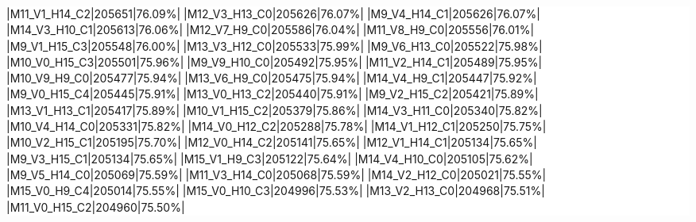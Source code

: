 |M11_V1_H14_C2|205651|76.09%|
|M12_V3_H13_C0|205626|76.07%|
|M9_V4_H14_C1|205626|76.07%|
|M14_V3_H10_C1|205613|76.06%|
|M12_V7_H9_C0|205586|76.04%|
|M11_V8_H9_C0|205556|76.01%|
|M9_V1_H15_C3|205548|76.00%|
|M13_V3_H12_C0|205533|75.99%|
|M9_V6_H13_C0|205522|75.98%|
|M10_V0_H15_C3|205501|75.96%|
|M9_V9_H10_C0|205492|75.95%|
|M11_V2_H14_C1|205489|75.95%|
|M10_V9_H9_C0|205477|75.94%|
|M13_V6_H9_C0|205475|75.94%|
|M14_V4_H9_C1|205447|75.92%|
|M9_V0_H15_C4|205445|75.91%|
|M13_V0_H13_C2|205440|75.91%|
|M9_V2_H15_C2|205421|75.89%|
|M13_V1_H13_C1|205417|75.89%|
|M10_V1_H15_C2|205379|75.86%|
|M14_V3_H11_C0|205340|75.82%|
|M10_V4_H14_C0|205331|75.82%|
|M14_V0_H12_C2|205288|75.78%|
|M14_V1_H12_C1|205250|75.75%|
|M10_V2_H15_C1|205195|75.70%|
|M12_V0_H14_C2|205141|75.65%|
|M12_V1_H14_C1|205134|75.65%|
|M9_V3_H15_C1|205134|75.65%|
|M15_V1_H9_C3|205122|75.64%|
|M14_V4_H10_C0|205105|75.62%|
|M9_V5_H14_C0|205069|75.59%|
|M11_V3_H14_C0|205068|75.59%|
|M14_V2_H12_C0|205021|75.55%|
|M15_V0_H9_C4|205014|75.55%|
|M15_V0_H10_C3|204996|75.53%|
|M13_V2_H13_C0|204968|75.51%|
|M11_V0_H15_C2|204960|75.50%|